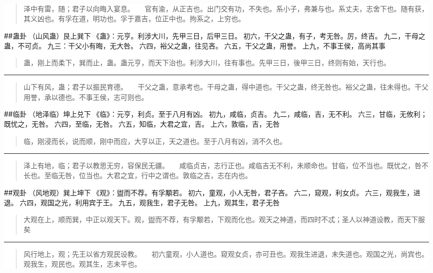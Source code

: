 >泽中有雷，随；君子以向晦入宴息。　　官有渝，从正吉也。出门交有功，不失也。系小子，弗兼与也。系丈夫，志舍下也。随有获，其义凶也。有孚在道，明功也。孚于嘉吉，位正中也。拘系之，上穷也。



<div STYLE="page-break-after: always;"></div>
##蛊卦
（山风蛊）艮上巽下
《蛊》：元亨。利涉大川，先甲三日，后甲三日。
初六，干父之蛊，有子，考无咎。厉，终吉。
九二，干母之蛊，不可贞。
九三：干父小有晦，无大咎。
六四，裕父之蛊，往见吝。
六五，干父之蛊，用誉。
上九，不事王侯，高尚其事

>蛊，刚上而柔下，巽而止，蛊。蛊元亨，而天下治也。利涉大川，往有事也。先甲三日，後甲三日，终则有始，天行也。


---

>山下有风，蛊；君子以振民育德。　　干父之蛊，意承考也。干母之蛊，得中道也。干父之蛊，终无咎也。裕父之蛊，往未得也。干父用誉，承以德也。不事王侯，志可则也。


<div STYLE="page-break-after: always;"></div>
##临卦
（地泽临）坤上兑下
《临》：元亨，利贞。至于八月有凶。
初九，咸临，贞吉。
九二，咸临，吉，无不利。
六三，甘临，无攸利；既忧之，无咎。
六四，至临，无咎。
六五，知临，大君之宜，吉。
上六，敦临，吉，无咎

>临，刚浸而长，说而顺，刚中而应，大亨以正，天之道也。至于八月有凶，消不久也。

---

>泽上有地，临；君子以教思无穷，容保民无疆。　　咸临贞吉，志行正也。咸临吉无不利，未顺命也。甘临，位不当也。既忧之，咎不长也。至临无咎，位当也。大君之宜，行中之谓也。敦临之吉，志在内也。


<div STYLE="page-break-after: always;"></div>
##观卦
 （风地观）巽上坤下
《观》：盥而不荐。有孚顒若。
初六，童观，小人无咎，君子吝。
六二，窥观，利女贞。
六三，观我生，进退。
六四，观国之光，利用宾于王。
九五，观我生，君子无咎。
上九，观其生，君子无咎 

>大观在上，顺而巽，中正以观天下。观，盥而不荐，有孚颙若，下观而化也。观天之神道，而四时不忒；圣人以神道设教，而天下服矣

---

>风行地上，观；先王以省方观民设教。　　初六童观，小人道也。窥观女贞，亦可丑也。观我生进退，未失道也。观国之光，尚宾也。观我生，观民也。观其生，志未平也。


